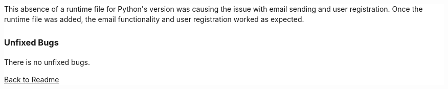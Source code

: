 This absence of a runtime file for Python's version was causing the issue with email sending and user registration. Once the runtime file was added, the email functionality and user registration worked as expected.

### Unfixed Bugs

There is no unfixed bugs.

[Back to Readme](README.md)

